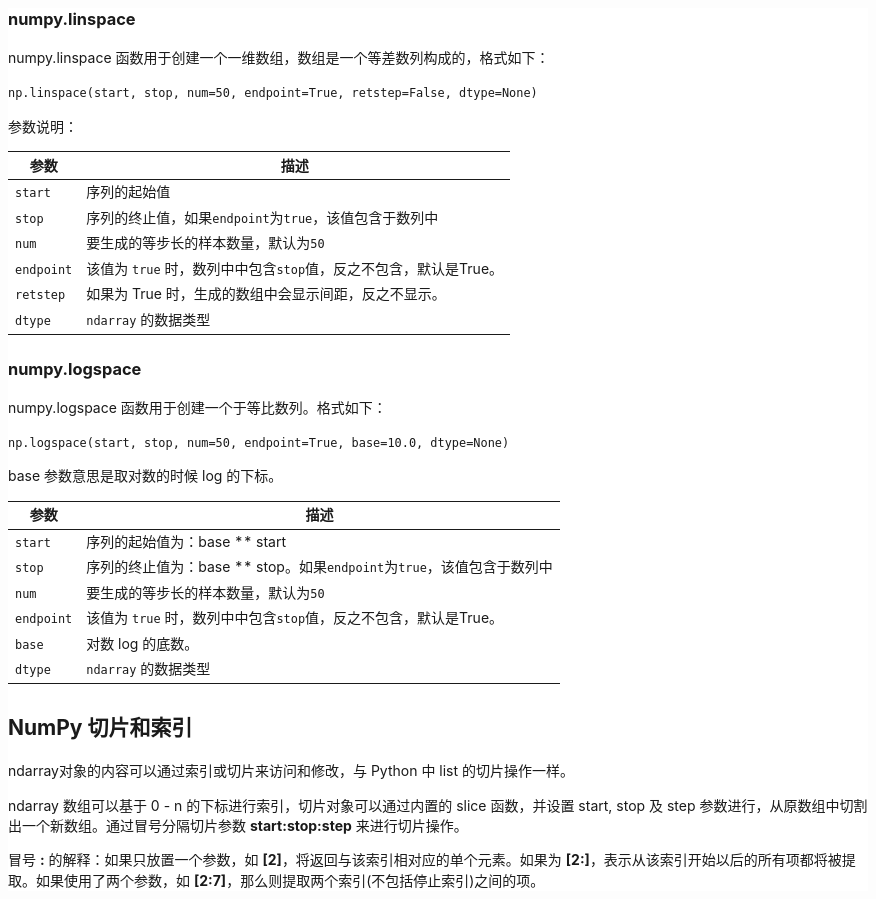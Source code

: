 ### numpy.linspace

numpy.linspace 函数用于创建一个一维数组，数组是一个等差数列构成的，格式如下：

```auto
np.linspace(start, stop, num=50, endpoint=True, retstep=False, dtype=None)
```

参数说明：

| 参数 | 描述 |
| --- | --- |
| `start` | 序列的起始值 |
| `stop` | 序列的终止值，如果`endpoint`为`true`，该值包含于数列中 |
| `num` | 要生成的等步长的样本数量，默认为`50` |
| `endpoint` | 该值为 `true` 时，数列中中包含`stop`值，反之不包含，默认是True。 |
| `retstep` | 如果为 True 时，生成的数组中会显示间距，反之不显示。 |
| `dtype` | `ndarray` 的数据类型 |

### numpy.logspace

numpy.logspace 函数用于创建一个于等比数列。格式如下：

```auto
np.logspace(start, stop, num=50, endpoint=True, base=10.0, dtype=None)
```

base 参数意思是取对数的时候 log 的下标。

| 参数 | 描述 |
| --- | --- |
| `start` | 序列的起始值为：base \*\* start |
| `stop` | 序列的终止值为：base \*\* stop。如果`endpoint`为`true`，该值包含于数列中 |
| `num` | 要生成的等步长的样本数量，默认为`50` |
| `endpoint` | 该值为 `true` 时，数列中中包含`stop`值，反之不包含，默认是True。 |
| `base` | 对数 log 的底数。 |
| `dtype` | `ndarray` 的数据类型 |

## NumPy 切片和索引

ndarray对象的内容可以通过索引或切片来访问和修改，与 Python 中 list 的切片操作一样。

ndarray 数组可以基于 0 - n 的下标进行索引，切片对象可以通过内置的 slice 函数，并设置 start, stop 及 step 参数进行，从原数组中切割出一个新数组。通过冒号分隔切片参数 **start:stop:step** 来进行切片操作。

冒号 **:** 的解释：如果只放置一个参数，如 **\[2\]**，将返回与该索引相对应的单个元素。如果为 **\[2:\]**，表示从该索引开始以后的所有项都将被提取。如果使用了两个参数，如 **\[2:7\]**，那么则提取两个索引(不包括停止索引)之间的项。
